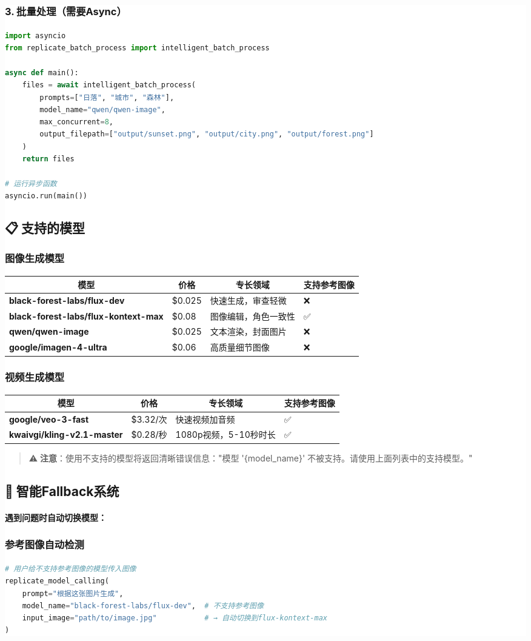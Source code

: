 ### 3. 批量处理（需要Async）
```python
import asyncio
from replicate_batch_process import intelligent_batch_process

async def main():
    files = await intelligent_batch_process(
        prompts=["日落", "城市", "森林"],
        model_name="qwen/qwen-image",
        max_concurrent=8,
        output_filepath=["output/sunset.png", "output/city.png", "output/forest.png"]
    )
    return files

# 运行异步函数
asyncio.run(main())
```

## 📋 支持的模型

### 图像生成模型
| 模型 | 价格 | 专长领域 | 支持参考图像 |
|-------|-----|----------|------------------|
| **black-forest-labs/flux-dev** | $0.025 | 快速生成，审查轻微 | ❌ |
| **black-forest-labs/flux-kontext-max** | $0.08 | 图像编辑，角色一致性 | ✅ |
| **qwen/qwen-image** | $0.025 | 文本渲染，封面图片 | ❌ |
| **google/imagen-4-ultra** | $0.06 | 高质量细节图像 | ❌ |

### 视频生成模型
| 模型 | 价格 | 专长领域 | 支持参考图像 |
|-------|-----|----------|------------------|
| **google/veo-3-fast** | $3.32/次 | 快速视频加音频 | ✅ |
| **kwaivgi/kling-v2.1-master** | $0.28/秒 | 1080p视频，5-10秒时长 | ✅ |

> ⚠️ **注意**：使用不支持的模型将返回清晰错误信息："模型 '{model_name}' 不被支持。请使用上面列表中的支持模型。"

## 🔄 智能Fallback系统

**遇到问题时自动切换模型：**

### 参考图像自动检测
```python
# 用户给不支持参考图像的模型传入图像
replicate_model_calling(
    prompt="根据这张图片生成",
    model_name="black-forest-labs/flux-dev",  # 不支持参考图像
    input_image="path/to/image.jpg"           # → 自动切换到flux-kontext-max
)
```
